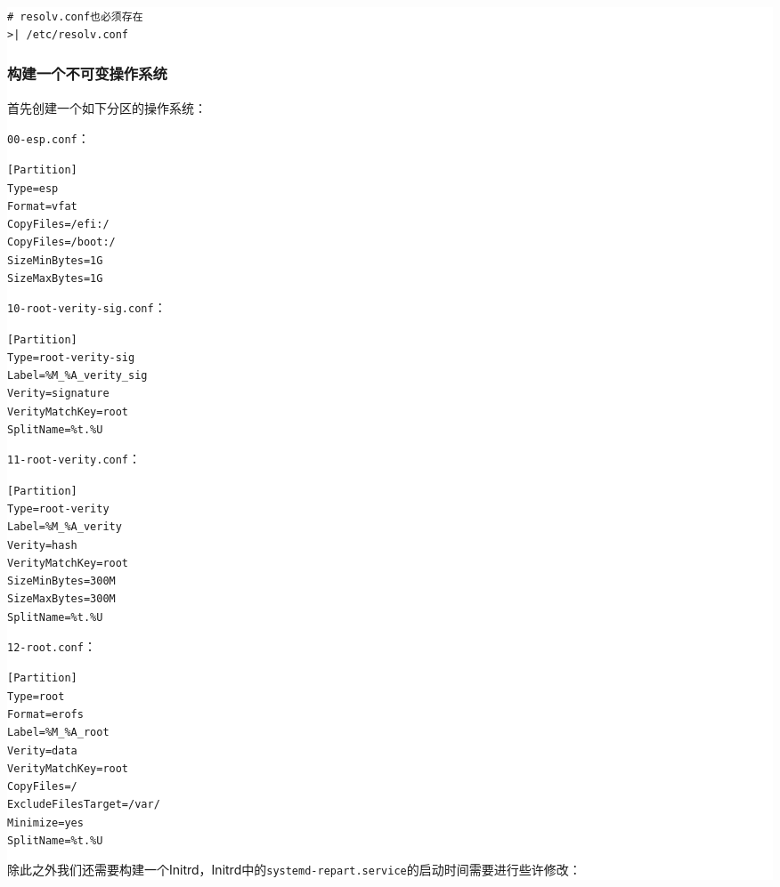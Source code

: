 ```
# resolv.conf也必须存在
>| /etc/resolv.conf
```

### 构建一个不可变操作系统
首先创建一个如下分区的操作系统：

`00-esp.conf`：
```
[Partition]
Type=esp
Format=vfat
CopyFiles=/efi:/
CopyFiles=/boot:/
SizeMinBytes=1G
SizeMaxBytes=1G
```
`10-root-verity-sig.conf`：
```
[Partition]
Type=root-verity-sig
Label=%M_%A_verity_sig
Verity=signature
VerityMatchKey=root
SplitName=%t.%U
```
`11-root-verity.conf`：
```
[Partition]
Type=root-verity
Label=%M_%A_verity
Verity=hash
VerityMatchKey=root
SizeMinBytes=300M
SizeMaxBytes=300M
SplitName=%t.%U
```
`12-root.conf`：
```
[Partition]
Type=root
Format=erofs
Label=%M_%A_root
Verity=data
VerityMatchKey=root
CopyFiles=/
ExcludeFilesTarget=/var/
Minimize=yes
SplitName=%t.%U
```

除此之外我们还需要构建一个Initrd，Initrd中的`systemd-repart.service`的启动时间需要进行些许修改：
